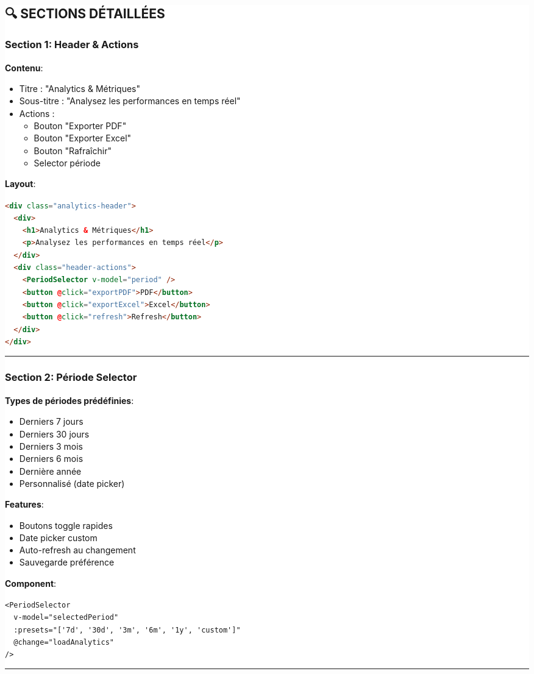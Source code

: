 
## 🔍 SECTIONS DÉTAILLÉES

### Section 1: Header & Actions

**Contenu**:
- Titre : "Analytics & Métriques"
- Sous-titre : "Analysez les performances en temps réel"
- Actions :
  - Bouton "Exporter PDF"
  - Bouton "Exporter Excel"
  - Bouton "Rafraîchir"
  - Selector période

**Layout**:
```html
<div class="analytics-header">
  <div>
    <h1>Analytics & Métriques</h1>
    <p>Analysez les performances en temps réel</p>
  </div>
  <div class="header-actions">
    <PeriodSelector v-model="period" />
    <button @click="exportPDF">PDF</button>
    <button @click="exportExcel">Excel</button>
    <button @click="refresh">Refresh</button>
  </div>
</div>
```

---

### Section 2: Période Selector

**Types de périodes prédéfinies**:
- Derniers 7 jours
- Derniers 30 jours
- Derniers 3 mois
- Derniers 6 mois
- Dernière année
- Personnalisé (date picker)

**Features**:
- Boutons toggle rapides
- Date picker custom
- Auto-refresh au changement
- Sauvegarde préférence

**Component**:
```vue
<PeriodSelector
  v-model="selectedPeriod"
  :presets="['7d', '30d', '3m', '6m', '1y', 'custom']"
  @change="loadAnalytics"
/>
```

---